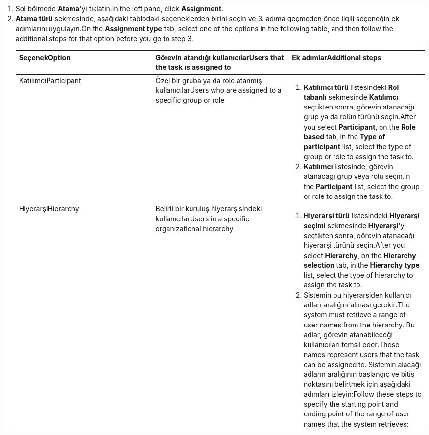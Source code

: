 1.  <span data-ttu-id="f403f-150">Sol bölmede **Atama**'yı tıklatın.</span><span class="sxs-lookup"><span data-stu-id="f403f-150">In the left pane, click **Assignment**.</span></span>
2.  <span data-ttu-id="f403f-151">**Atama türü** sekmesinde, aşağıdaki tablodaki seçeneklerden birini seçin ve 3. adıma geçmeden önce ilgili seçeneğin ek adımlarını uygulayın.</span><span class="sxs-lookup"><span data-stu-id="f403f-151">On the **Assignment type** tab, select one of the options in the following table, and then follow the additional steps for that option before you go to step 3.</span></span>
    <table>
    <colgroup>
    <col width="33%" />
    <col width="33%" />
    <col width="33%" />
    </colgroup>
    <thead>
    <tr class="header">
    <th><span data-ttu-id="f403f-152">Seçenek</span><span class="sxs-lookup"><span data-stu-id="f403f-152">Option</span></span></th>
    <th><span data-ttu-id="f403f-153">Görevin atandığı kullanıcılar</span><span class="sxs-lookup"><span data-stu-id="f403f-153">Users that the task is assigned to</span></span></th>
    <th><span data-ttu-id="f403f-154">Ek adımlar</span><span class="sxs-lookup"><span data-stu-id="f403f-154">Additional steps</span></span></th>
    </tr>
    </thead>
    <tbody>
    <tr class="odd">
    <td><span data-ttu-id="f403f-155">Katılımcı</span><span class="sxs-lookup"><span data-stu-id="f403f-155">Participant</span></span></td>
    <td><span data-ttu-id="f403f-156">Özel bir gruba ya da role atanmış kullanıcılar</span><span class="sxs-lookup"><span data-stu-id="f403f-156">Users who are assigned to a specific group or role</span></span></td>
    <td><ol>
    <li><span data-ttu-id="f403f-157"><strong>Katılımcı türü</strong> listesindeki <strong>Rol tabanlı</strong> sekmesinde <strong>Katılımcı</strong> seçtikten sonra, görevin atanacağı grup ya da rolün türünü seçin.</span><span class="sxs-lookup"><span data-stu-id="f403f-157">After you select <strong>Participant</strong>, on the <strong>Role based</strong> tab, in the <strong>Type of participant</strong> list, select the type of group or role to assign the task to.</span></span></li>
    <li><span data-ttu-id="f403f-158"><strong>Katılımcı</strong> listesinde, görevin atanacağı grup veya rolü seçin.</span><span class="sxs-lookup"><span data-stu-id="f403f-158">In the <strong>Participant</strong> list, select the group or role to assign the task to.</span></span></li>
    </ol></td>
    </tr>
    <tr class="even">
    <td><span data-ttu-id="f403f-159">Hiyerarşi</span><span class="sxs-lookup"><span data-stu-id="f403f-159">Hierarchy</span></span></td>
    <td><span data-ttu-id="f403f-160">Belirli bir kuruluş hiyerarşisindeki kullanıcılar</span><span class="sxs-lookup"><span data-stu-id="f403f-160">Users in a specific organizational hierarchy</span></span></td>
    <td><ol>
    <li><span data-ttu-id="f403f-161"><strong>Hiyerarşi türü</strong> listesindeki <strong>Hiyerarşi seçimi</strong> sekmesinde <strong>Hiyerarşi</strong>'yi seçtikten sonra, görevin atanacağı hiyerarşi türünü seçin.</span><span class="sxs-lookup"><span data-stu-id="f403f-161">After you select <strong>Hierarchy</strong>, on the <strong>Hierarchy selection</strong> tab, in the <strong>Hierarchy type</strong> list, select the type of hierarchy to assign the task to.</span></span></li>
    <li><span data-ttu-id="f403f-162">Sistemin bu hiyerarşiden kullanıcı adları aralığını alması gerekir.</span><span class="sxs-lookup"><span data-stu-id="f403f-162">The system must retrieve a range of user names from the hierarchy.</span></span> <span data-ttu-id="f403f-163">Bu adlar, görevin atanabileceği kullanıcıları temsil eder.</span><span class="sxs-lookup"><span data-stu-id="f403f-163">These names represent users that the task can be assigned to.</span></span> <span data-ttu-id="f403f-164">Sistemin alacağı adların aralığının başlangıç ve bitiş noktasını belirtmek için aşağıdaki adımları izleyin:</span><span class="sxs-lookup"><span data-stu-id="f403f-164">Follow these steps to specify the starting point and ending point of the range of user names that the system retrieves:</span></span> <ol>
